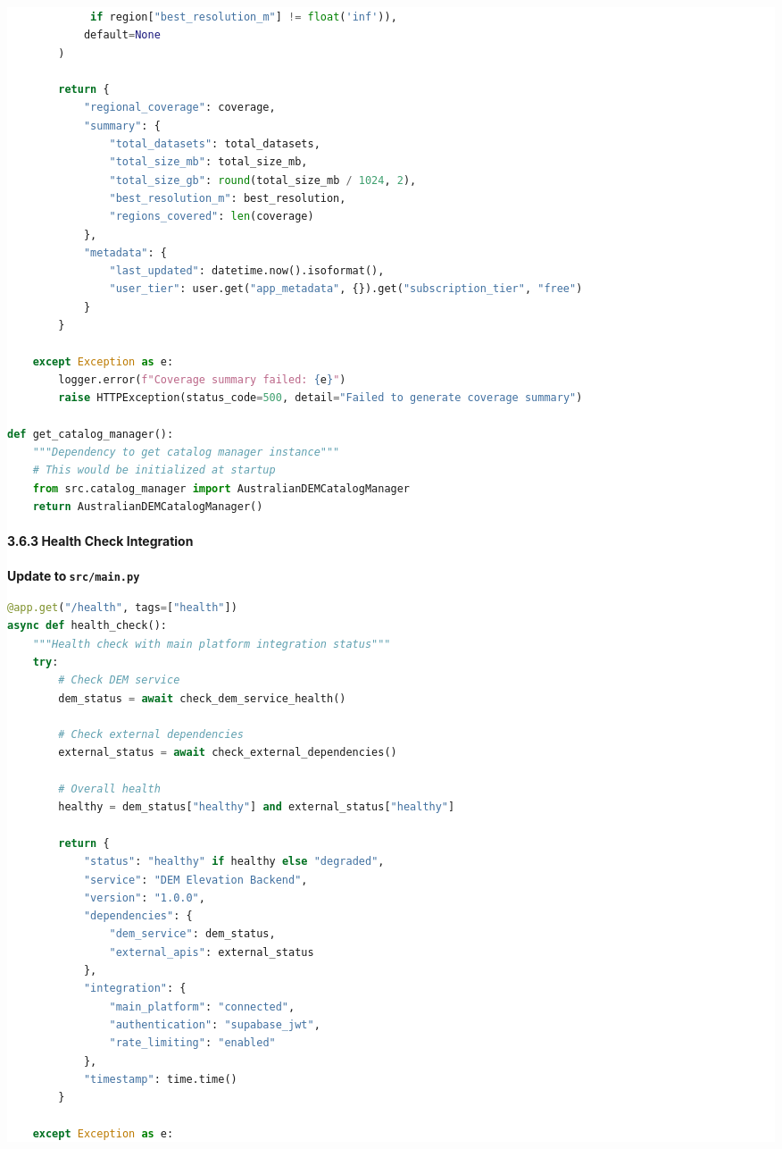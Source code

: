 ```python
             if region["best_resolution_m"] != float('inf')), 
            default=None
        )
        
        return {
            "regional_coverage": coverage,
            "summary": {
                "total_datasets": total_datasets,
                "total_size_mb": total_size_mb,
                "total_size_gb": round(total_size_mb / 1024, 2),
                "best_resolution_m": best_resolution,
                "regions_covered": len(coverage)
            },
            "metadata": {
                "last_updated": datetime.now().isoformat(),
                "user_tier": user.get("app_metadata", {}).get("subscription_tier", "free")
            }
        }
        
    except Exception as e:
        logger.error(f"Coverage summary failed: {e}")
        raise HTTPException(status_code=500, detail="Failed to generate coverage summary")

def get_catalog_manager():
    """Dependency to get catalog manager instance"""
    # This would be initialized at startup
    from src.catalog_manager import AustralianDEMCatalogManager
    return AustralianDEMCatalogManager()
```

#### 3.6.3 Health Check Integration
**Update to `src/main.py`**
```python
@app.get("/health", tags=["health"])
async def health_check():
    """Health check with main platform integration status"""
    try:
        # Check DEM service
        dem_status = await check_dem_service_health()
        
        # Check external dependencies
        external_status = await check_external_dependencies()
        
        # Overall health
        healthy = dem_status["healthy"] and external_status["healthy"]
        
        return {
            "status": "healthy" if healthy else "degraded",
            "service": "DEM Elevation Backend",
            "version": "1.0.0",
            "dependencies": {
                "dem_service": dem_status,
                "external_apis": external_status
            },
            "integration": {
                "main_platform": "connected",
                "authentication": "supabase_jwt",
                "rate_limiting": "enabled"
            },
            "timestamp": time.time()
        }
        
    except Exception as e:
```